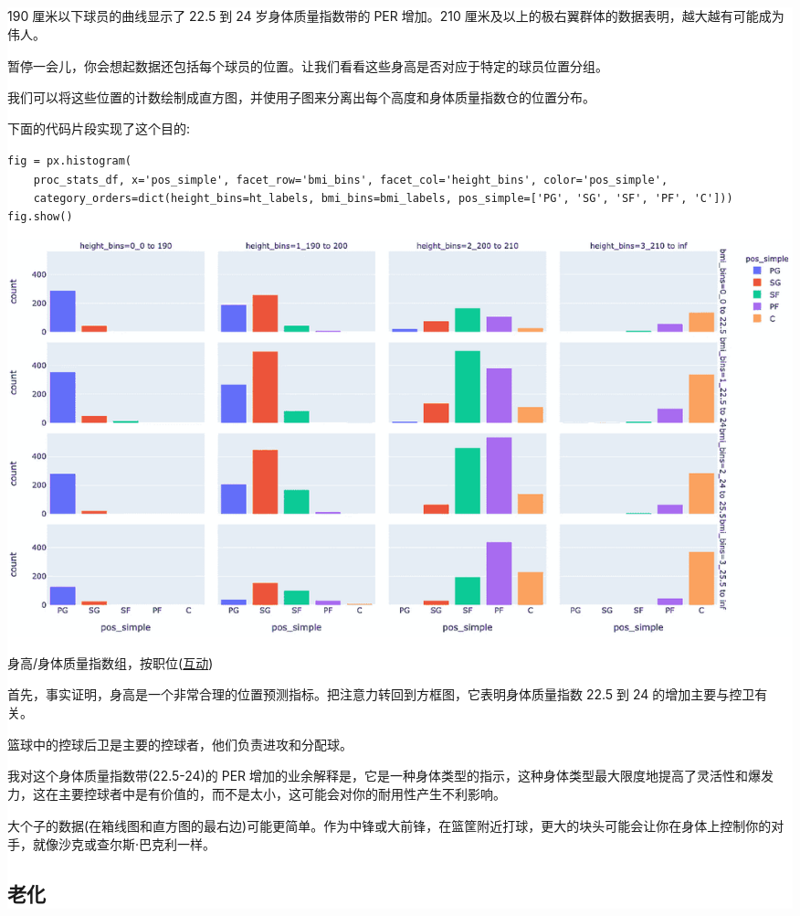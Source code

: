 190 厘米以下球员的曲线显示了 22.5 到 24 岁身体质量指数带的 PER 增加。210 厘米及以上的极右翼群体的数据表明，越大越有可能成为伟人。

暂停一会儿，你会想起数据还包括每个球员的位置。让我们看看这些身高是否对应于特定的球员位置分组。

我们可以将这些位置的计数绘制成直方图，并使用子图来分离出每个高度和身体质量指数仓的位置分布。

下面的代码片段实现了这个目的:

```
fig = px.histogram(
    proc_stats_df, x='pos_simple', facet_row='bmi_bins', facet_col='height_bins', color='pos_simple',
    category_orders=dict(height_bins=ht_labels, bmi_bins=bmi_labels, pos_simple=['PG', 'SG', 'SF', 'PF', 'C']))
fig.show()
```

![](img/1fb16f323960c93c8cf40804d77696ee.png)

身高/身体质量指数组，按职位([互动](https://jolly-snyder-46e349.netlify.com/202002_nba_physique/nba_physiques_hist_height_pos.html))

首先，事实证明，身高是一个非常合理的位置预测指标。把注意力转回到方框图，它表明身体质量指数 22.5 到 24 的增加主要与控卫有关。

篮球中的控球后卫是主要的控球者，他们负责进攻和分配球。

我对这个身体质量指数带(22.5-24)的 PER 增加的业余解释是，它是一种身体类型的指示，这种身体类型最大限度地提高了灵活性和爆发力，这在主要控球者中是有价值的，而不是太小，这可能会对你的耐用性产生不利影响。

大个子的数据(在箱线图和直方图的最右边)可能更简单。作为中锋或大前锋，在篮筐附近打球，更大的块头可能会让你在身体上控制你的对手，就像沙克或查尔斯·巴克利一样。

## 老化
